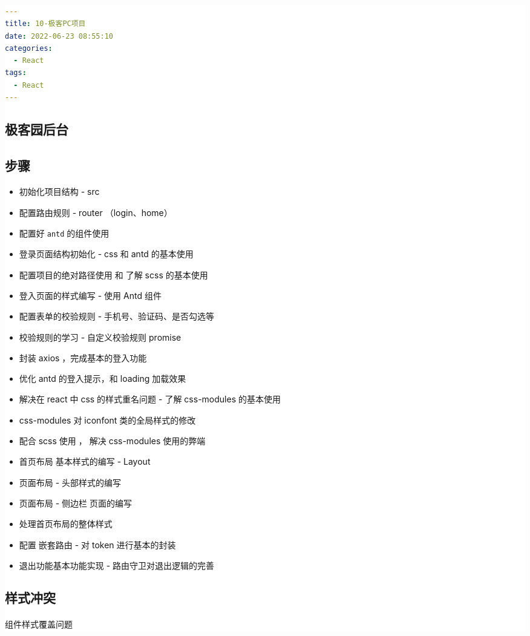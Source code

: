 ```yaml
---
title: 10-极客PC项目
date: 2022-06-23 08:55:10
categories:
  - React
tags:
  - React
---
```


## 极客园后台



## 步骤

- 初始化项目结构 - src

- 配置路由规则 - router （login、home）

- 配置好 `antd` 的组件使用

- 登录页面结构初始化 - css 和 antd 的基本使用

- 配置项目的绝对路径使用 和 了解 scss 的基本使用

- 登入页面的样式编写 - 使用 Antd 组件

- 配置表单的校验规则 - 手机号、验证码、是否勾选等

- 校验规则的学习 - 自定义校验规则  promise

- 封装 axios ，完成基本的登入功能

- 优化 antd 的登入提示，和 loading 加载效果

- 解决在 react 中  css 的样式重名问题 - 了解 css-modules 的基本使用

- css-modules 对 iconfont 类的全局样式的修改

- 配合 scss 使用 ， 解决 css-modules 使用的弊端

- 首页布局 基本样式的编写  - Layout

- 页面布局 - 头部样式的编写

- 页面布局 - 侧边栏 页面的编写

- 处理首页布局的整体样式

- 配置 嵌套路由  - 对 token 进行基本的封装

- 退出功能基本功能实现 -  路由守卫对退出逻辑的完善

  

## 样式冲突

组件样式覆盖问题

